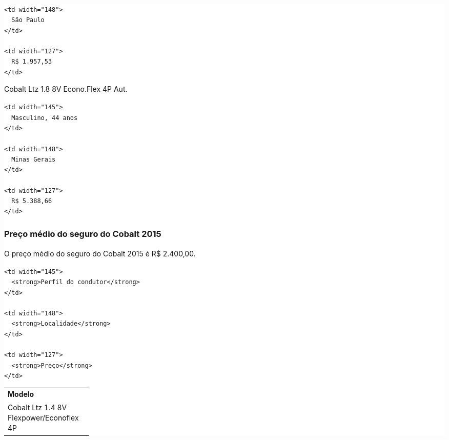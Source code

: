     <td width="148">
      São Paulo
    </td>
    
    <td width="127">
      R$ 1.957,53
    </td>
  </tr>
  
  <tr>
    <td width="152">
      Cobalt Ltz 1.8 8V Econo.Flex 4P Aut.
    </td>
    
    <td width="145">
      Masculino, 44 anos
    </td>
    
    <td width="148">
      Minas Gerais
    </td>
    
    <td width="127">
      R$ 5.388,66
    </td>
  </tr>
</table>

### Preço médio do seguro do Cobalt 2015

O preço médio do seguro do Cobalt 2015 é R$ 2.400,00.

<table width="572">
  <tr>
    <td width="152">
      <strong>Modelo</strong>
    </td>
    
    <td width="145">
      <strong>Perfil do condutor</strong>
    </td>
    
    <td width="148">
      <strong>Localidade</strong>
    </td>
    
    <td width="127">
      <strong>Preço</strong>
    </td>
  </tr>
  
  <tr>
    <td width="152">
      Cobalt Ltz 1.4 8V Flexpower/Econoflex 4P
    </td>
    
